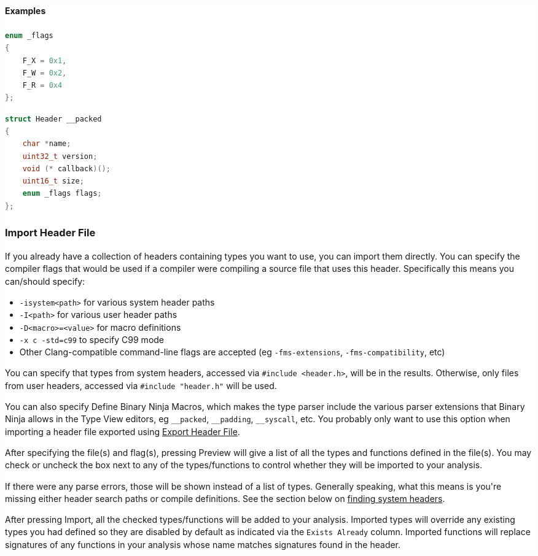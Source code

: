 
#### Examples

``` C
enum _flags
{
    F_X = 0x1,
    F_W = 0x2,
    F_R = 0x4
};
```

``` C
struct Header __packed
{
    char *name;
    uint32_t version;
    void (* callback)();
    uint16_t size;
    enum _flags flags;
};
```

### Import Header File

If you already have a collection of headers containing types you want to use, you can import them directly. You can specify the compiler flags that would be used if a compiler were compiling a source file that uses this header. Specifically this means you can/should specify:

- `-isystem<path>` for various system header paths
- `-I<path>` for various user header paths
- `-D<macro>=<value>` for macro definitions
- `-x c -std=c99` to specify C99 mode
- Other Clang-compatible command-line flags are accepted (eg `-fms-extensions`, `-fms-compatibility`, etc)

You can specify that types from system headers, accessed via `#include <header.h>`, will be in the results. Otherwise, only files from user headers, accessed via `#include "header.h"` will be used.

You can also specify Define Binary Ninja Macros, which makes the type parser include the various parser extensions that Binary Ninja allows in the Type View editors, eg `__packed`, `__padding`, `__syscall`, etc. You probably only want to use this option when importing a header file exported using [Export Header File](#export-header-file). 

After specifying the file(s) and flag(s), pressing Preview will give a list of all the types and functions defined in the file(s). You may check or uncheck the box next to any of the types/functions to control whether they will be imported to your analysis.

If there were any parse errors, those will be shown instead of a list of types. Generally speaking, what this means is you're missing either header search paths or compile definitions. See the section below on [finding system headers](#finding-system-headers).

After pressing Import, all the checked types/functions will be added to your analysis. Imported types will override any existing types you had defined so they are disabled by default as indicated via the `Exists Already` column. Imported functions will replace signatures of any functions in your analysis whose name matches signatures found in the header. 
